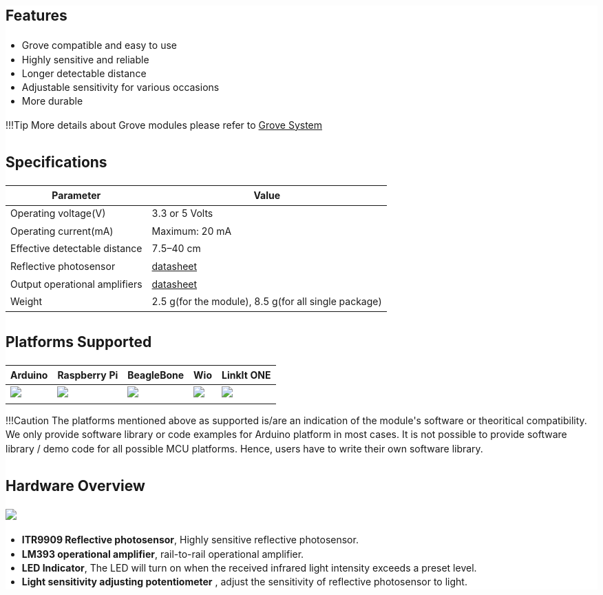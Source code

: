 
Features
--------

-   Grove compatible and easy to use
-   Highly sensitive and reliable
-   Longer detectable distance
-   Adjustable sensitivity for various occasions
-   More durable

!!!Tip
    More details about Grove modules please refer to [Grove System](http://wiki.seeedstudio.com/Grove_System/)
    
Specifications
--------------

| Parameter                     | Value                                                                                  |
|-------------------------------|----------------------------------------------------------------------------------------|
| Operating voltage(V)          | 3.3 or 5 Volts                                                                         |
| Operating current(mA)         | Maximum: 20 mA                                                                         |
| Effective detectable distance | 7.5–40 cm                                                                              |
| Reflective photosensor        | [datasheet](https://files.seeedstudio.com/wiki/Grove-IR_Distance_Interrupter_v1.2/res/ITR9909_datasheet.pdf) |
| Output operational amplifiers | [datasheet](https://raw.githubusercontent.com/SeeedDocument/Grove-IR_Distance_Interrupter_v1.2/master/res/LM393.pdf)                  |
| Weight                        | 2.5 g(for the module), 8.5 g(for all single package)                                   |

Platforms Supported
-------------------

| Arduino                                                                                             | Raspberry Pi                                                                                             | BeagleBone                                                                                      | Wio                                                                                               | LinkIt ONE                                                                                         |
|-----------------------------------------------------------------------------------------------------|----------------------------------------------------------------------------------------------------------|-------------------------------------------------------------------------------------------------|---------------------------------------------------------------------------------------------------|----------------------------------------------------------------------------------------------------|
| ![](https://raw.githubusercontent.com/SeeedDocument/wiki_english/master/docs/images/arduino_logo.jpg) | ![](https://raw.githubusercontent.com/SeeedDocument/wiki_english/master/docs/images/raspberry_pi_logo_n.jpg) | ![](https://raw.githubusercontent.com/SeeedDocument/wiki_english/master/docs/images/bbg_logo.jpg) | ![](https://raw.githubusercontent.com/SeeedDocument/wiki_english/master/docs/images/wio_logo.jpg) | ![](https://raw.githubusercontent.com/SeeedDocument/wiki_english/master/docs/images/linkit_logo_n.jpg) |

!!!Caution
    The platforms mentioned above as supported is/are an indication of the module's software or theoritical compatibility. We only provide software library or code examples for Arduino platform in most cases. It is not possible to provide software library / demo code for all possible MCU platforms. Hence, users have to write their own software library.



Hardware Overview
-----------------

![](https://files.seeedstudio.com/wiki/Grove-IR_Distance_Interrupter_v1.2/img/hardware_overview.png)

-   **ITR9909 Reflective photosensor**, Highly sensitive reflective photosensor.
-   **LM393 operational amplifier**, rail-to-rail operational amplifier.
-   **LED Indicator**, The LED will turn on when the received infrared light intensity exceeds a preset level.
-   **Light sensitivity adjusting potentiometer** , adjust the sensitivity of reflective photosensor to light.
